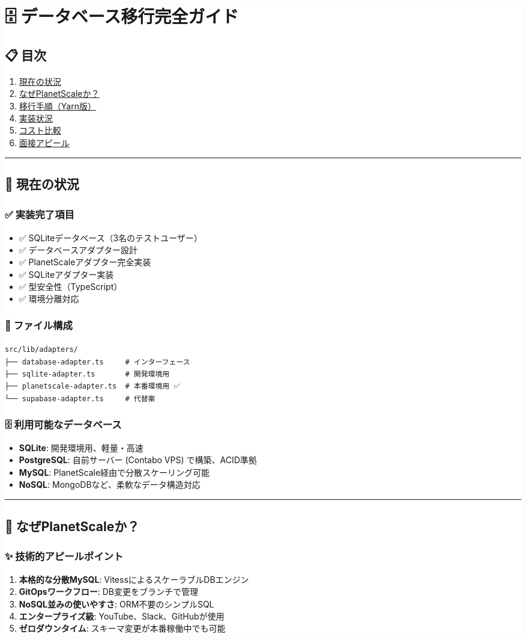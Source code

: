 # 🗄️ データベース移行完全ガイド

## 📋 目次
1. [現在の状況](#現在の状況)
2. [なぜPlanetScaleか？](#なぜplanetscaleか)
3. [移行手順（Yarn版）](#移行手順yarn版)
4. [実装状況](#実装状況)
5. [コスト比較](#コスト比較)
6. [面接アピール](#面接アピール)

---

## 🎯 現在の状況

### ✅ **実装完了項目**
- ✅ SQLiteデータベース（3名のテストユーザー）
- ✅ データベースアダプター設計
- ✅ PlanetScaleアダプター完全実装
- ✅ SQLiteアダプター実装
- ✅ 型安全性（TypeScript）
- ✅ 環境分離対応

### 📁 **ファイル構成**
```
src/lib/adapters/
├── database-adapter.ts     # インターフェース
├── sqlite-adapter.ts       # 開発環境用
├── planetscale-adapter.ts  # 本番環境用 ✅
└── supabase-adapter.ts     # 代替案
```

### 🗄️ **利用可能なデータベース**
- **SQLite**: 開発環境用、軽量・高速
- **PostgreSQL**: 自前サーバー (Contabo VPS) で構築、ACID準拠
- **MySQL**: PlanetScale経由で分散スケーリング可能
- **NoSQL**: MongoDBなど、柔軟なデータ構造対応

---

## 🚀 なぜPlanetScaleか？

### ✨ **技術的アピールポイント**
1. **本格的な分散MySQL**: VitessによるスケーラブルDBエンジン
2. **GitOpsワークフロー**: DB変更をブランチで管理
3. **NoSQL並みの使いやすさ**: ORM不要のシンプルSQL
4. **エンタープライズ級**: YouTube、Slack、GitHubが使用
5. **ゼロダウンタイム**: スキーマ変更が本番稼働中でも可能
